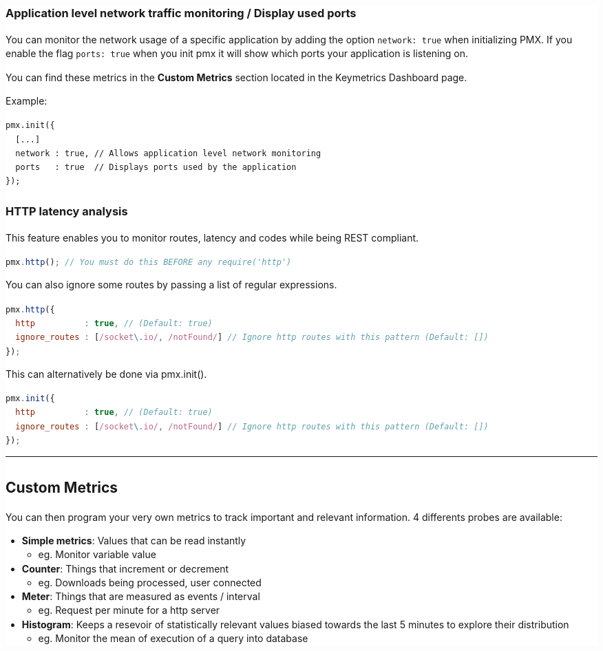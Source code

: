 ### Application level network traffic monitoring / Display used ports

You can monitor the network usage of a specific application by adding the option `network: true` when initializing PMX. 
If you enable the flag `ports: true` when you init pmx it will show which ports your application is listening on.

You can find these metrics in the **Custom Metrics** section located in the Keymetrics Dashboard page.

Example:

```
pmx.init({
  [...]
  network : true, // Allows application level network monitoring
  ports   : true  // Displays ports used by the application
});
```

### HTTP latency analysis

This feature enables you to monitor routes, latency and codes while being REST compliant.

```javascript
pmx.http(); // You must do this BEFORE any require('http')
```

You can also ignore some routes by passing a list of regular expressions.

```javascript
pmx.http({
  http          : true, // (Default: true)
  ignore_routes : [/socket\.io/, /notFound/] // Ignore http routes with this pattern (Default: [])
});
```

This can alternatively be done via pmx.init().

```javascript
pmx.init({
  http          : true, // (Default: true)
  ignore_routes : [/socket\.io/, /notFound/] // Ignore http routes with this pattern (Default: [])
});
```

---

## Custom Metrics

You can then program your very own metrics to track important and relevant information. 4 differents probes are available:

- **Simple metrics**: Values that can be read instantly
    - eg. Monitor variable value
- **Counter**: Things that increment or decrement
    - eg. Downloads being processed, user connected
- **Meter**: Things that are measured as events / interval
    - eg. Request per minute for a http server
- **Histogram**: Keeps a resevoir of statistically relevant values biased towards the last 5 minutes to explore their distribution
    - eg. Monitor the mean of execution of a query into database
